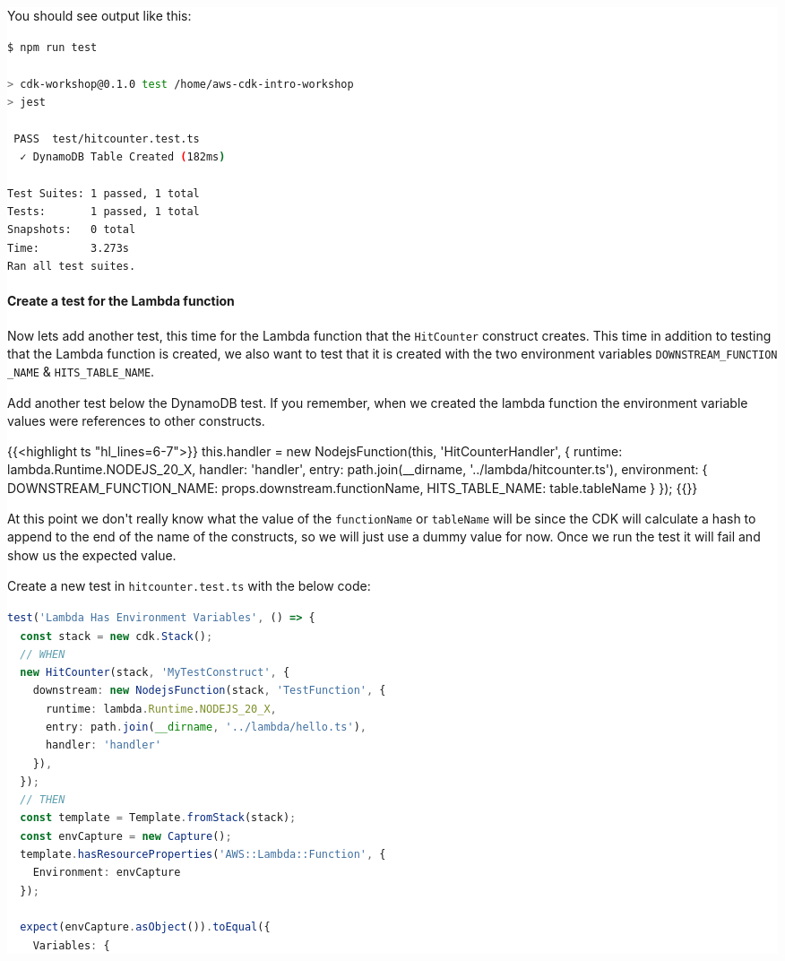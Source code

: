 You should see output like this:

```bash
$ npm run test

> cdk-workshop@0.1.0 test /home/aws-cdk-intro-workshop
> jest

 PASS  test/hitcounter.test.ts
  ✓ DynamoDB Table Created (182ms)

Test Suites: 1 passed, 1 total
Tests:       1 passed, 1 total
Snapshots:   0 total
Time:        3.273s
Ran all test suites.
```

#### Create a test for the Lambda function

Now lets add another test, this time for the Lambda function that the `HitCounter` construct creates.
This time in addition to testing that the Lambda function is created, we also want to test that
it is created with the two environment variables `DOWNSTREAM_FUNCTION_NAME` & `HITS_TABLE_NAME`.

Add another test below the DynamoDB test. If you remember, when we created the lambda function the
environment variable values were references to other constructs.

{{<highlight ts "hl_lines=6-7">}}
this.handler = new NodejsFunction(this, 'HitCounterHandler', {
  runtime: lambda.Runtime.NODEJS_20_X,
  handler: 'handler',
  entry: path.join(__dirname, '../lambda/hitcounter.ts'),
  environment: {
    DOWNSTREAM_FUNCTION_NAME: props.downstream.functionName,
    HITS_TABLE_NAME: table.tableName
  }
});
{{</highlight>}}

At this point we don't really know what the value of the `functionName` or `tableName` will be since the
CDK will calculate a hash to append to the end of the name of the constructs, so we will just use a
dummy value for now. Once we run the test it will fail and show us the expected value.

Create a new test in `hitcounter.test.ts` with the below code:

```typescript
test('Lambda Has Environment Variables', () => {
  const stack = new cdk.Stack();
  // WHEN
  new HitCounter(stack, 'MyTestConstruct', {
    downstream: new NodejsFunction(stack, 'TestFunction', {
      runtime: lambda.Runtime.NODEJS_20_X,
      entry: path.join(__dirname, '../lambda/hello.ts'),
      handler: 'handler'
    }),
  });
  // THEN
  const template = Template.fromStack(stack);
  const envCapture = new Capture();
  template.hasResourceProperties('AWS::Lambda::Function', {
    Environment: envCapture
  });

  expect(envCapture.asObject()).toEqual({
    Variables: {
```